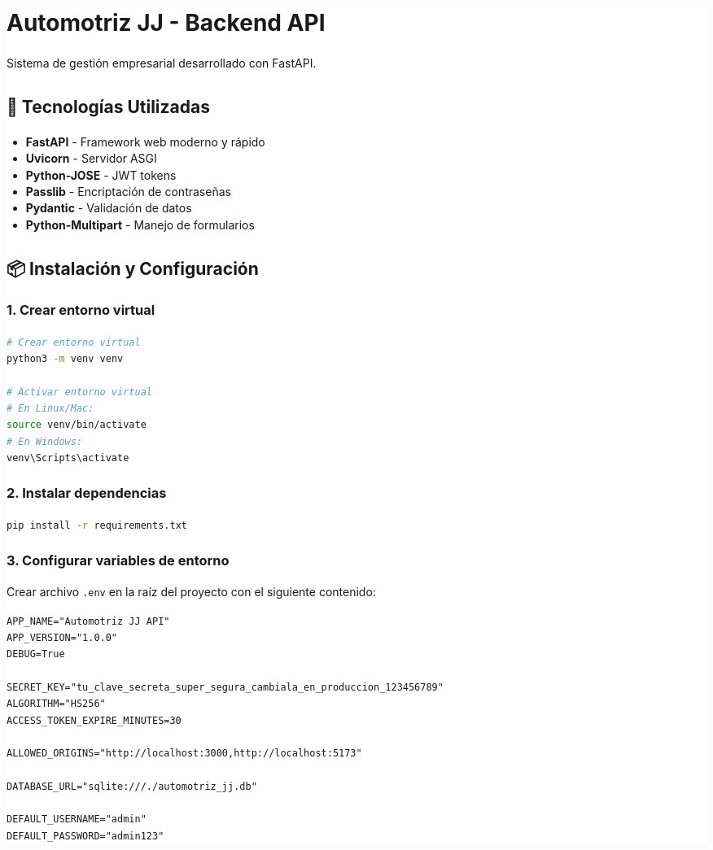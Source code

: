 # Automotriz JJ - Backend API

Sistema de gestión empresarial desarrollado con FastAPI.

## 🚀 Tecnologías Utilizadas

- **FastAPI** - Framework web moderno y rápido
- **Uvicorn** - Servidor ASGI
- **Python-JOSE** - JWT tokens
- **Passlib** - Encriptación de contraseñas
- **Pydantic** - Validación de datos
- **Python-Multipart** - Manejo de formularios

## 📦 Instalación y Configuración

### 1. Crear entorno virtual

```bash
# Crear entorno virtual
python3 -m venv venv

# Activar entorno virtual
# En Linux/Mac:
source venv/bin/activate
# En Windows:
venv\Scripts\activate
```

### 2. Instalar dependencias

```bash
pip install -r requirements.txt
```

### 3. Configurar variables de entorno

Crear archivo `.env` en la raíz del proyecto con el siguiente contenido:

```env
APP_NAME="Automotriz JJ API"
APP_VERSION="1.0.0"
DEBUG=True

SECRET_KEY="tu_clave_secreta_super_segura_cambiala_en_produccion_123456789"
ALGORITHM="HS256"
ACCESS_TOKEN_EXPIRE_MINUTES=30

ALLOWED_ORIGINS="http://localhost:3000,http://localhost:5173"

DATABASE_URL="sqlite:///./automotriz_jj.db"

DEFAULT_USERNAME="admin"
DEFAULT_PASSWORD="admin123"
```
